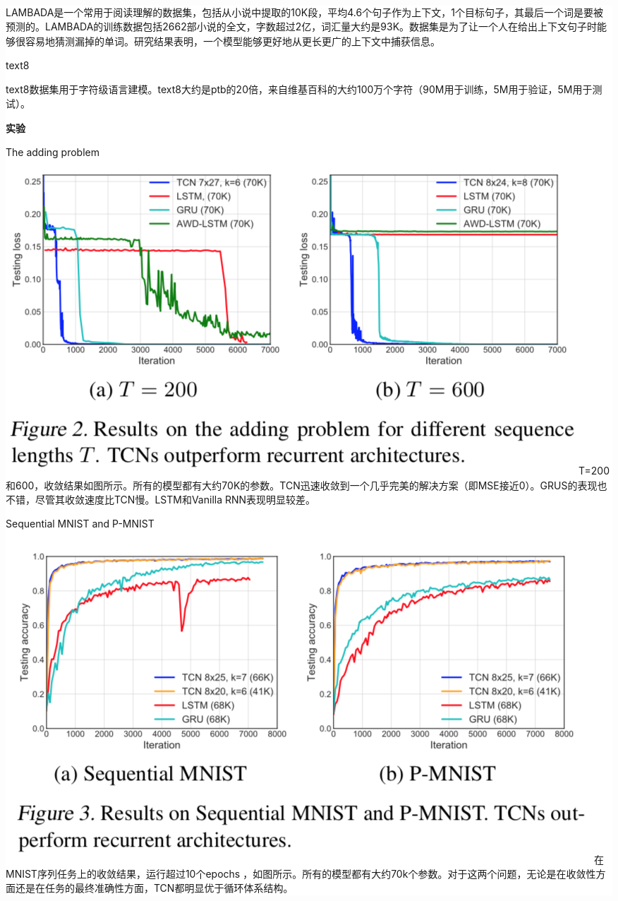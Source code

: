 LAMBADA是一个常用于阅读理解的数据集，包括从小说中提取的10K段，平均4.6个句子作为上下文，1个目标句子，其最后一个词是要被预测的。LAMBADA的训练数据包括2662部小说的全文，字数超过2亿，词汇量大约是93K。数据集是为了让一个人在给出上下文句子时能够很容易地猜测漏掉的单词。研究结果表明，一个模型能够更好地从更长更广的上下文中捕获信息。

text8

text8数据集用于字符级语言建模。text8大约是ptb的20倍，来自维基百科的大约100万个字符（90M用于训练，5M用于验证，5M用于测试）。

**实验**

The adding problem
![1](/assets/tcn/tcn_26.png)
T=200和600，收敛结果如图所示。所有的模型都有大约70K的参数。TCN迅速收敛到一个几乎完美的解决方案（即MSE接近0）。GRUS的表现也不错，尽管其收敛速度比TCN慢。LSTM和Vanilla RNN表现明显较差。

Sequential MNIST and P-MNIST
![1](/assets/tcn/tcn_27.png)
在MNIST序列任务上的收敛结果，运行超过10个epochs ，如图所示。所有的模型都有大约70k个参数。对于这两个问题，无论是在收敛性方面还是在任务的最终准确性方面，TCN都明显优于循环体系结构。

